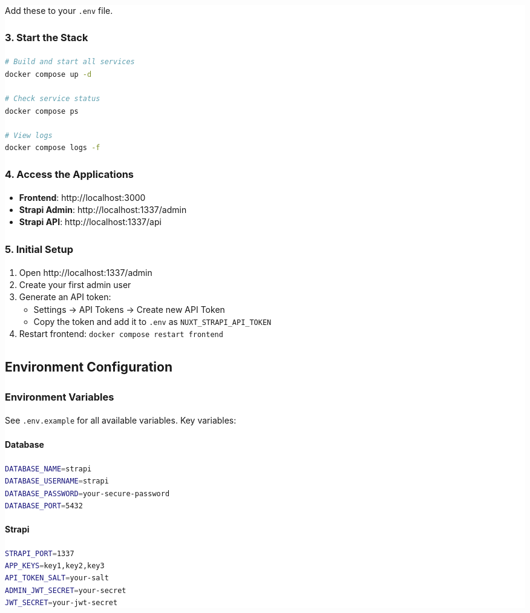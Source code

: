 Add these to your `.env` file.

### 3. Start the Stack

```bash
# Build and start all services
docker compose up -d

# Check service status
docker compose ps

# View logs
docker compose logs -f
```

### 4. Access the Applications

- **Frontend**: http://localhost:3000
- **Strapi Admin**: http://localhost:1337/admin
- **Strapi API**: http://localhost:1337/api

### 5. Initial Setup

1. Open http://localhost:1337/admin
2. Create your first admin user
3. Generate an API token:
   - Settings → API Tokens → Create new API Token
   - Copy the token and add it to `.env` as `NUXT_STRAPI_API_TOKEN`
4. Restart frontend: `docker compose restart frontend`

## Environment Configuration

### Environment Variables

See `.env.example` for all available variables. Key variables:

#### Database
```bash
DATABASE_NAME=strapi
DATABASE_USERNAME=strapi
DATABASE_PASSWORD=your-secure-password
DATABASE_PORT=5432
```

#### Strapi
```bash
STRAPI_PORT=1337
APP_KEYS=key1,key2,key3
API_TOKEN_SALT=your-salt
ADMIN_JWT_SECRET=your-secret
JWT_SECRET=your-jwt-secret
```
